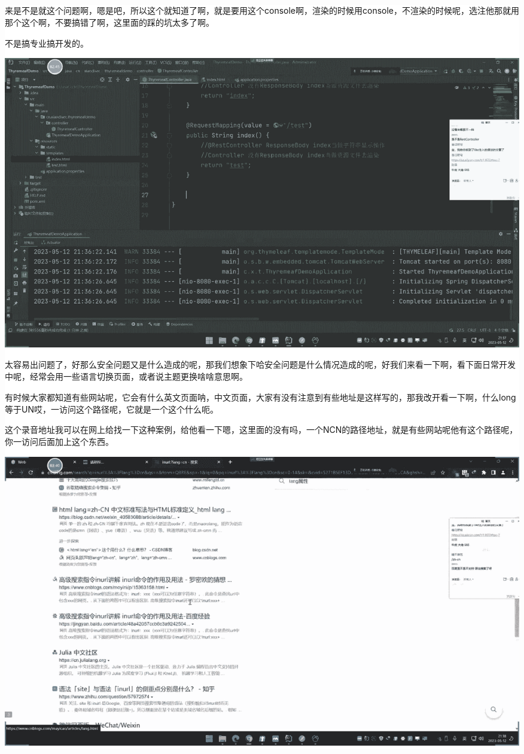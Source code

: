 来是不是就这个问题啊，嗯是吧，所以这个就知道了啊，就是要用这个console啊，渲染的时候用console，不渲染的时候呢，选注他那就用那个这个啊，不要搞错了啊，这里面的踩的坑太多了啊。

不是搞专业搞开发的。

![](img/8ee6635d5b991869a10fd77d40be2da5_221.png)

太容易出问题了，好那么安全问题又是什么造成的呢，那我们想象下哈安全问题是什么情况造成的呢，好我们来看一下啊，看下面日常开发中呢，经常会用一些语言切换页面，或者说主题更换啥啥意思啊。

有时候大家都知道有些网站呢，它会有什么英文页面呐，中文页面，大家有没有注意到有些地址是这样写的，那我改开看一下啊，什么long等于UN哎，一访问这个路径呢，它就是一个这个什么呃。

这个录音地址我可以在网上给找一下这种案例，给他看一下嗯，这里面的没有吗，一个NCN的路径地址，就是有些网站呢他有这个路径呢，你一访问后面加上这个东西。



![](img/8ee6635d5b991869a10fd77d40be2da5_223.png)

